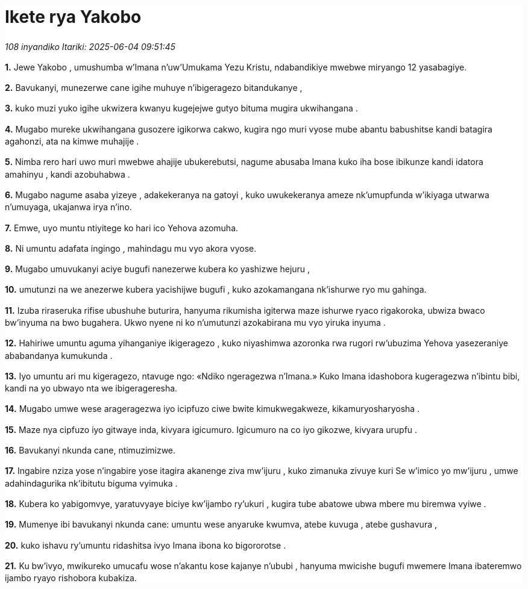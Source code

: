 # Ikete rya Yakobo
*108 inyandiko*
*Itariki: 2025-06-04 09:51:45*

**1.** Jewe Yakobo , umushumba w’Imana n’uw’Umukama Yezu Kristu, ndabandikiye mwebwe miryango 12 yasabagiye.

**2.** Bavukanyi, munezerwe cane igihe muhuye n’ibigeragezo bitandukanye ,

**3.** kuko muzi yuko igihe ukwizera kwanyu kugejejwe gutyo bituma mugira ukwihangana .

**4.** Mugabo mureke ukwihangana gusozere igikorwa cakwo, kugira ngo muri vyose mube abantu babushitse kandi batagira agahonzi, ata na kimwe muhajije .

**5.** Nimba rero hari uwo muri mwebwe ahajije ubukerebutsi, nagume abusaba Imana kuko iha bose ibikunze kandi idatora amahinyu , kandi azobuhabwa .

**6.** Mugabo nagume asaba yizeye , adakekeranya na gatoyi , kuko uwukekeranya ameze nk’umupfunda w’ikiyaga utwarwa n’umuyaga, ukajanwa irya n’ino.

**7.** Emwe, uyo muntu ntiyitege ko hari ico Yehova azomuha.

**8.** Ni umuntu adafata ingingo , mahindagu mu vyo akora vyose.

**9.** Mugabo umuvukanyi aciye bugufi nanezerwe kubera ko yashizwe hejuru ,

**10.** umutunzi na we anezerwe kubera yacishijwe bugufi , kuko azokamangana nk’ishurwe ryo mu gahinga.

**11.** Izuba riraseruka rifise ubushuhe buturira, hanyuma rikumisha igiterwa maze ishurwe ryaco rigakoroka, ubwiza bwaco bw’inyuma na bwo bugahera. Ukwo nyene ni ko n’umutunzi azokabirana mu vyo yiruka inyuma .

**12.** Hahiriwe umuntu aguma yihanganiye ikigeragezo , kuko niyashimwa azoronka rwa rugori rw’ubuzima Yehova yasezeraniye ababandanya kumukunda .

**13.** Iyo umuntu ari mu kigeragezo, ntavuge ngo: «Ndiko ngeragezwa n’Imana.» Kuko Imana idashobora kugeragezwa n’ibintu bibi, kandi na yo ubwayo nta we ibigerageresha.

**14.** Mugabo umwe wese arageragezwa iyo icipfuzo ciwe bwite kimukwegakweze, kikamuryosharyosha .

**15.** Maze nya cipfuzo iyo gitwaye inda, kivyara igicumuro. Igicumuro na co iyo gikozwe, kivyara urupfu .

**16.** Bavukanyi nkunda cane, ntimuzimizwe.

**17.** Ingabire nziza yose n’ingabire yose itagira akanenge ziva mw’ijuru , kuko zimanuka zivuye kuri Se w’imico yo mw’ijuru , umwe adahindagurika nk’ibitutu biguma vyimuka .

**18.** Kubera ko yabigomvye, yaratuvyaye biciye kw’ijambo ry’ukuri , kugira tube abatowe ubwa mbere mu biremwa vyiwe .

**19.** Mumenye ibi bavukanyi nkunda cane: umuntu wese anyaruke kwumva, atebe kuvuga , atebe gushavura ,

**20.** kuko ishavu ry’umuntu ridashitsa ivyo Imana ibona ko bigororotse .

**21.** Ku bw’ivyo, mwikureko umucafu wose n’akantu kose kajanye n’ububi , hanyuma mwicishe bugufi mwemere Imana ibateremwo ijambo ryayo rishobora kubakiza.

